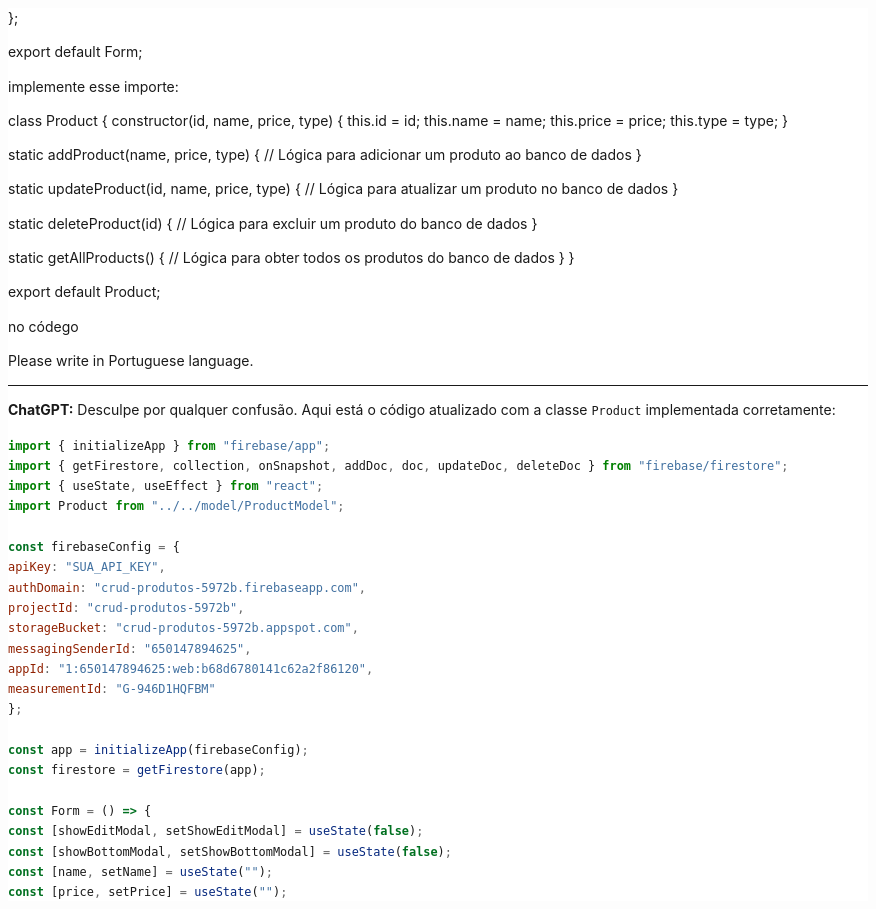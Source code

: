 };

export default Form;

implemente esse importe:

class Product {
constructor(id, name, price, type) {
this.id = id;
this.name = name;
this.price = price;
this.type = type;
}

static addProduct(name, price, type) {
// Lógica para adicionar um produto ao banco de dados
}

static updateProduct(id, name, price, type) {
// Lógica para atualizar um produto no banco de dados
}

static deleteProduct(id) {
// Lógica para excluir um produto do banco de dados
}

static getAllProducts() {
// Lógica para obter todos os produtos do banco de dados
}
}

export default Product;

no códego



Please write in Portuguese language.

---

**ChatGPT:**
Desculpe por qualquer confusão. Aqui está o código atualizado com a classe <code>Product</code> implementada
corretamente:
```jsx
import { initializeApp } from "firebase/app";
import { getFirestore, collection, onSnapshot, addDoc, doc, updateDoc, deleteDoc } from "firebase/firestore";
import { useState, useEffect } from "react";
import Product from "../../model/ProductModel";

const firebaseConfig = {
apiKey: "SUA_API_KEY",
authDomain: "crud-produtos-5972b.firebaseapp.com",
projectId: "crud-produtos-5972b",
storageBucket: "crud-produtos-5972b.appspot.com",
messagingSenderId: "650147894625",
appId: "1:650147894625:web:b68d6780141c62a2f86120",
measurementId: "G-946D1HQFBM"
};

const app = initializeApp(firebaseConfig);
const firestore = getFirestore(app);

const Form = () => {
const [showEditModal, setShowEditModal] = useState(false);
const [showBottomModal, setShowBottomModal] = useState(false);
const [name, setName] = useState("");
const [price, setPrice] = useState("");
```